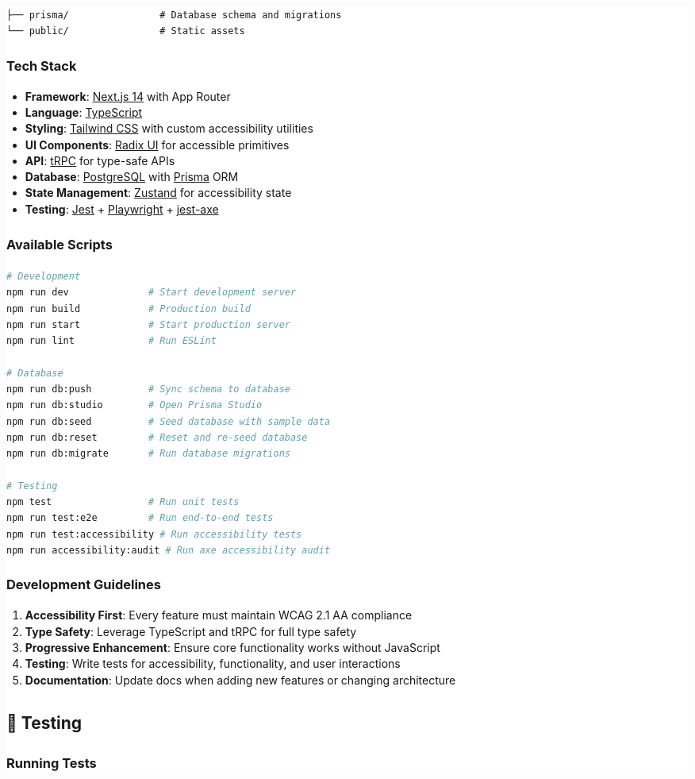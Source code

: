 ```
├── prisma/                # Database schema and migrations
└── public/                # Static assets
```

### Tech Stack

- **Framework**: [Next.js 14](https://nextjs.org/) with App Router
- **Language**: [TypeScript](https://www.typescriptlang.org/)
- **Styling**: [Tailwind CSS](https://tailwindcss.com/) with custom accessibility utilities
- **UI Components**: [Radix UI](https://www.radix-ui.com/) for accessible primitives
- **API**: [tRPC](https://trpc.io/) for type-safe APIs
- **Database**: [PostgreSQL](https://www.postgresql.org/) with [Prisma](https://www.prisma.io/) ORM
- **State Management**: [Zustand](https://github.com/pmndrs/zustand) for accessibility state
- **Testing**: [Jest](https://jestjs.io/) + [Playwright](https://playwright.dev/) + [jest-axe](https://github.com/nickcolley/jest-axe)

### Available Scripts

```bash
# Development
npm run dev              # Start development server
npm run build            # Production build
npm run start            # Start production server
npm run lint             # Run ESLint

# Database
npm run db:push          # Sync schema to database
npm run db:studio        # Open Prisma Studio
npm run db:seed          # Seed database with sample data
npm run db:reset         # Reset and re-seed database
npm run db:migrate       # Run database migrations

# Testing
npm test                 # Run unit tests
npm run test:e2e         # Run end-to-end tests
npm run test:accessibility # Run accessibility tests
npm run accessibility:audit # Run axe accessibility audit
```

### Development Guidelines

1. **Accessibility First**: Every feature must maintain WCAG 2.1 AA compliance
2. **Type Safety**: Leverage TypeScript and tRPC for full type safety
3. **Progressive Enhancement**: Ensure core functionality works without JavaScript
4. **Testing**: Write tests for accessibility, functionality, and user interactions
5. **Documentation**: Update docs when adding new features or changing architecture

## 🧪 Testing

### Running Tests
